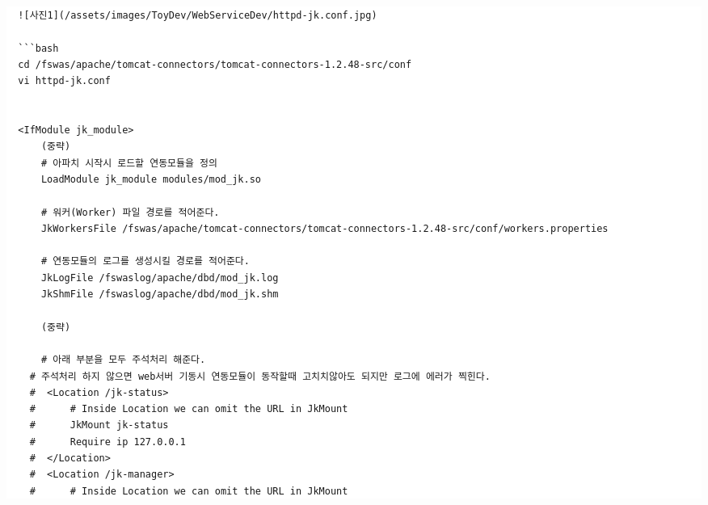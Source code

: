       ![사진1](/assets/images/ToyDev/WebServiceDev/httpd-jk.conf.jpg)

      ```bash
      cd /fswas/apache/tomcat-connectors/tomcat-connectors-1.2.48-src/conf
      vi httpd-jk.conf


      <IfModule jk_module>
          (중략)
          # 아파치 시작시 로드할 연동모듈을 정의                 
          LoadModule jk_module modules/mod_jk.so
       
          # 워커(Worker) 파일 경로를 적어준다.
          JkWorkersFile /fswas/apache/tomcat-connectors/tomcat-connectors-1.2.48-src/conf/workers.properties

          # 연동모듈의 로그를 생성시킬 경로를 적어준다.
          JkLogFile /fswaslog/apache/dbd/mod_jk.log
          JkShmFile /fswaslog/apache/dbd/mod_jk.shm

          (중략)
          
          # 아래 부분을 모두 주석처리 해준다.
        # 주석처리 하지 않으면 web서버 기동시 연동모듈이 동작할때 고치치않아도 되지만 로그에 에러가 찍힌다.
        #  <Location /jk-status>
        #      # Inside Location we can omit the URL in JkMount
        #      JkMount jk-status
        #      Require ip 127.0.0.1
        #  </Location>
        #  <Location /jk-manager>
        #      # Inside Location we can omit the URL in JkMount